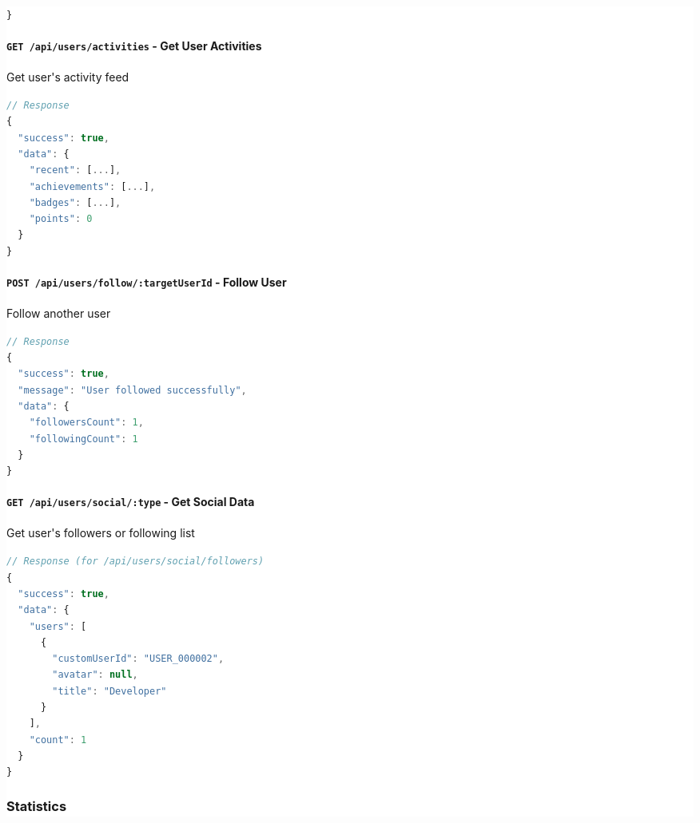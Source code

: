 ```javascript
}
```

#### `GET /api/users/activities` - Get User Activities
Get user's activity feed
```javascript
// Response
{
  "success": true,
  "data": {
    "recent": [...],
    "achievements": [...],
    "badges": [...],
    "points": 0
  }
}
```

#### `POST /api/users/follow/:targetUserId` - Follow User
Follow another user
```javascript
// Response
{
  "success": true,
  "message": "User followed successfully",
  "data": {
    "followersCount": 1,
    "followingCount": 1
  }
}
```

#### `GET /api/users/social/:type` - Get Social Data
Get user's followers or following list
```javascript
// Response (for /api/users/social/followers)
{
  "success": true,
  "data": {
    "users": [
      {
        "customUserId": "USER_000002",
        "avatar": null,
        "title": "Developer"
      }
    ],
    "count": 1
  }
}
```

### Statistics
